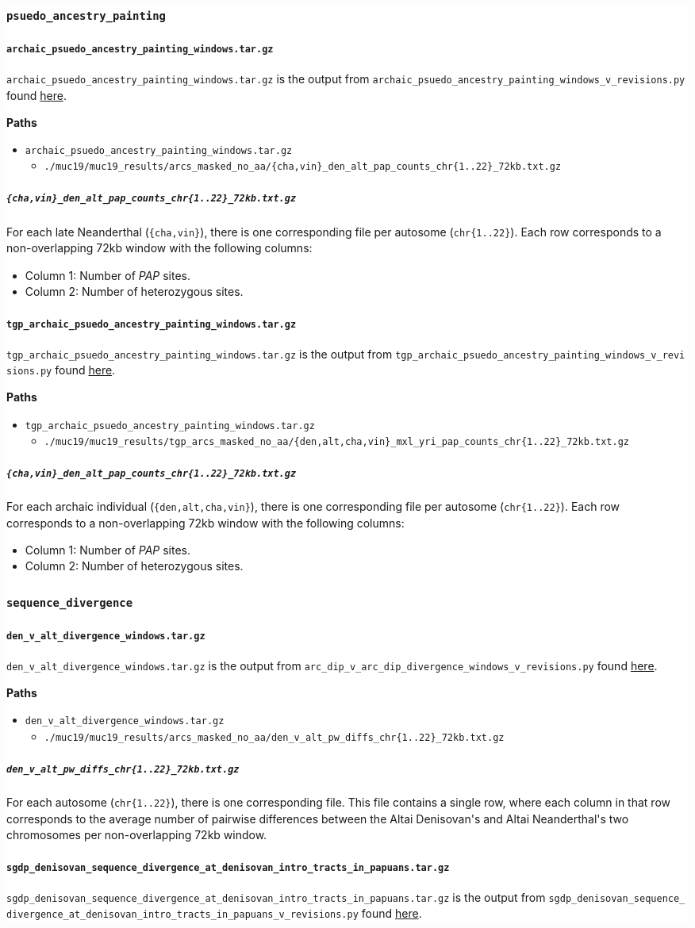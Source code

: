 ### `psuedo_ancestry_painting`

#### `archaic_psuedo_ancestry_painting_windows.tar.gz`
`archaic_psuedo_ancestry_painting_windows.tar.gz` is the output from `archaic_psuedo_ancestry_painting_windows_v_revisions.py` found [here](https://github.com/David-Peede/MUC19/tree/main/psuedo_ancestry_painting).

**Paths**
- `archaic_psuedo_ancestry_painting_windows.tar.gz`
	- `./muc19/muc19_results/arcs_masked_no_aa/{cha,vin}_den_alt_pap_counts_chr{1..22}_72kb.txt.gz`

##### `{cha,vin}_den_alt_pap_counts_chr{1..22}_72kb.txt.gz`
For each late Neanderthal (`{cha,vin}`), there is one corresponding file per autosome (`chr{1..22}`). Each row corresponds to a non-overlapping 72kb window with the following columns:
- Column 1: Number of *PAP* sites.
- Column 2: Number of heterozygous sites.

#### `tgp_archaic_psuedo_ancestry_painting_windows.tar.gz`
`tgp_archaic_psuedo_ancestry_painting_windows.tar.gz` is the output from `tgp_archaic_psuedo_ancestry_painting_windows_v_revisions.py` found [here](https://github.com/David-Peede/MUC19/tree/main/psuedo_ancestry_painting).

**Paths**
- `tgp_archaic_psuedo_ancestry_painting_windows.tar.gz`
	- `./muc19/muc19_results/tgp_arcs_masked_no_aa/{den,alt,cha,vin}_mxl_yri_pap_counts_chr{1..22}_72kb.txt.gz`

##### `{cha,vin}_den_alt_pap_counts_chr{1..22}_72kb.txt.gz`
For each archaic individual (`{den,alt,cha,vin}`), there is one corresponding file per autosome (`chr{1..22}`). Each row corresponds to a non-overlapping 72kb window with the following columns:
- Column 1: Number of *PAP* sites.
- Column 2: Number of heterozygous sites.

### `sequence_divergence`

#### `den_v_alt_divergence_windows.tar.gz`
`den_v_alt_divergence_windows.tar.gz` is the output from `arc_dip_v_arc_dip_divergence_windows_v_revisions.py` found [here](https://github.com/David-Peede/MUC19/tree/main/sequence_divergence).

**Paths**
- `den_v_alt_divergence_windows.tar.gz`
	- `./muc19/muc19_results/arcs_masked_no_aa/den_v_alt_pw_diffs_chr{1..22}_72kb.txt.gz`

##### `den_v_alt_pw_diffs_chr{1..22}_72kb.txt.gz`
For each autosome (`chr{1..22}`), there is one corresponding file. This file contains a single row, where each column in that row corresponds to the average number of pairwise differences between the Altai Denisovan's and Altai Neanderthal's two chromosomes per non-overlapping 72kb window.

#### `sgdp_denisovan_sequence_divergence_at_denisovan_intro_tracts_in_papuans.tar.gz`
`sgdp_denisovan_sequence_divergence_at_denisovan_intro_tracts_in_papuans.tar.gz` is the output from `sgdp_denisovan_sequence_divergence_at_denisovan_intro_tracts_in_papuans_v_revisions.py` found [here](https://github.com/David-Peede/MUC19/tree/main/sequence_divergence).
